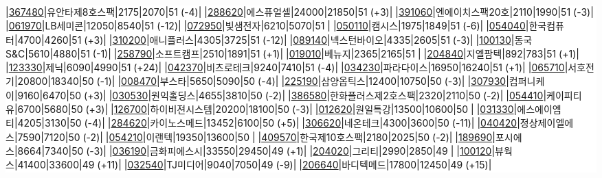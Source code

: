 |[367480](https://finance.daum.net/quotes/A367480)|유안타제8호스팩|2175|2070|51 (-4)|
|[288620](https://finance.daum.net/quotes/A288620)|에스퓨얼셀|24000|21850|51 (+3)|
|[391060](https://finance.daum.net/quotes/A391060)|엔에이치스팩20호|2110|1990|51 (-3)|
|[061970](https://finance.daum.net/quotes/A061970)|LB세미콘|12050|8540|51 (-12)|
|[072950](https://finance.daum.net/quotes/A072950)|빛샘전자|6210|5070|51 |
|[050110](https://finance.daum.net/quotes/A050110)|캠시스|1975|1849|51 (-6)|
|[054040](https://finance.daum.net/quotes/A054040)|한국컴퓨터|4700|4260|51 (+3)|
|[310200](https://finance.daum.net/quotes/A310200)|애니플러스|4305|3725|51 (-12)|
|[089140](https://finance.daum.net/quotes/A089140)|넥스턴바이오|4335|2605|51 (-3)|
|[100130](https://finance.daum.net/quotes/A100130)|동국S&C|5610|4880|51 (-1)|
|[258790](https://finance.daum.net/quotes/A258790)|소프트캠프|2510|1891|51 (+1)|
|[019010](https://finance.daum.net/quotes/A019010)|베뉴지|2365|2165|51 |
|[204840](https://finance.daum.net/quotes/A204840)|지엘팜텍|892|783|51 (+1)|
|[123330](https://finance.daum.net/quotes/A123330)|제닉|6090|4990|51 (+24)|
|[042370](https://finance.daum.net/quotes/A042370)|비츠로테크|9240|7410|51 (-4)|
|[034230](https://finance.daum.net/quotes/A034230)|파라다이스|16950|16240|51 (+1)|
|[065710](https://finance.daum.net/quotes/A065710)|서호전기|20800|18340|50 (-1)|
|[008470](https://finance.daum.net/quotes/A008470)|부스타|5650|5090|50 (-4)|
|[225190](https://finance.daum.net/quotes/A225190)|삼양옵틱스|12400|10750|50 (-3)|
|[307930](https://finance.daum.net/quotes/A307930)|컴퍼니케이|9160|6470|50 (+3)|
|[030530](https://finance.daum.net/quotes/A030530)|원익홀딩스|4655|3810|50 (-2)|
|[386580](https://finance.daum.net/quotes/A386580)|한화플러스제2호스팩|2320|2110|50 (-2)|
|[054410](https://finance.daum.net/quotes/A054410)|케이피티유|6700|5680|50 (+3)|
|[126700](https://finance.daum.net/quotes/A126700)|하이비젼시스템|20200|18100|50 (-3)|
|[012620](https://finance.daum.net/quotes/A012620)|원일특강|13500|10600|50 |
|[031330](https://finance.daum.net/quotes/A031330)|에스에이엠티|4205|3130|50 (-4)|
|[284620](https://finance.daum.net/quotes/A284620)|카이노스메드|13452|6100|50 (+5)|
|[306620](https://finance.daum.net/quotes/A306620)|네온테크|4300|3600|50 (-11)|
|[040420](https://finance.daum.net/quotes/A040420)|정상제이엘에스|7590|7120|50 (-2)|
|[054210](https://finance.daum.net/quotes/A054210)|이랜텍|19350|13600|50 |
|[409570](https://finance.daum.net/quotes/A409570)|한국제10호스팩|2180|2025|50 (-2)|
|[189690](https://finance.daum.net/quotes/A189690)|포시에스|8664|7340|50 (-3)|
|[036190](https://finance.daum.net/quotes/A036190)|금화피에스시|33550|29450|49 (+1)|
|[204020](https://finance.daum.net/quotes/A204020)|그리티|2990|2850|49 |
|[100120](https://finance.daum.net/quotes/A100120)|뷰웍스|41400|33600|49 (+11)|
|[032540](https://finance.daum.net/quotes/A032540)|TJ미디어|9040|7050|49 (-9)|
|[206640](https://finance.daum.net/quotes/A206640)|바디텍메드|17800|12450|49 (+15)|